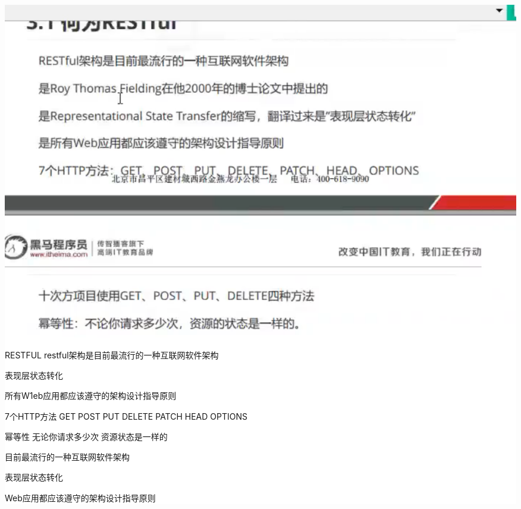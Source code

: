 ![image-20200827212722677](assets/image-20200827212722677.png)

RESTFUL      restful架构是目前最流行的一种互联网软件架构

表现层状态转化

所有W1eb应用都应该遵守的架构设计指导原则

7个HTTP方法  GET POST  PUT  DELETE PATCH HEAD  OPTIONS

幂等性 无论你请求多少次  资源状态是一样的

目前最流行的一种互联网软件架构

表现层状态转化

Web应用都应该遵守的架构设计指导原则

